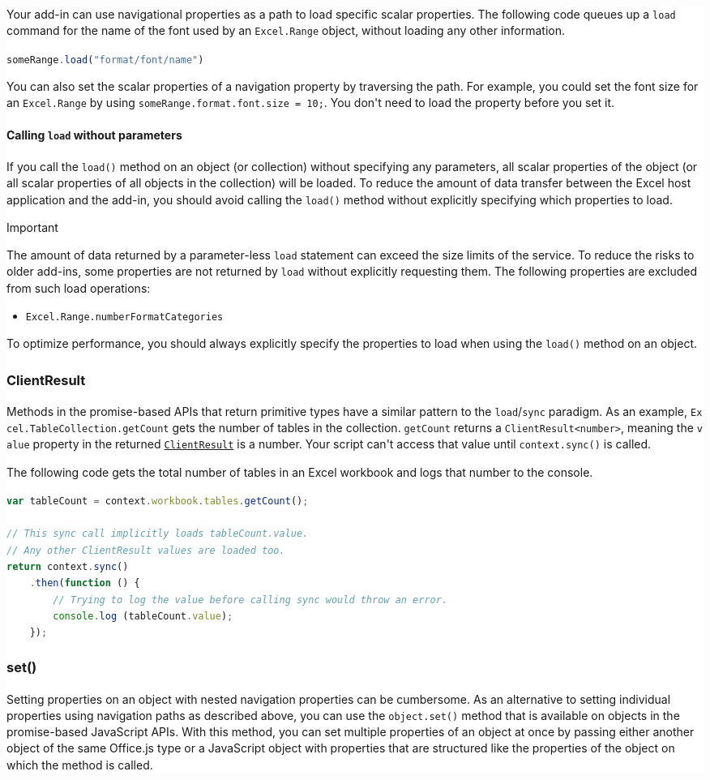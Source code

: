 Your add-in can use navigational properties as a path to load specific scalar properties. The following code queues up a `load` command for the name of the font used by an `Excel.Range` object, without loading any other information.

```js
someRange.load("format/font/name")
```

You can also set the scalar properties of a navigation property by traversing the path. For example, you could set the font size for an `Excel.Range` by using `someRange.format.font.size = 10;`. You don't need to load the property before you set it.

#### Calling `load` without parameters

If you call the `load()` method on an object (or collection) without specifying any parameters, all scalar properties of the object (or all scalar properties of all objects in the collection) will be loaded. To reduce the amount of data transfer between the Excel host application and the add-in, you should avoid calling the `load()` method without explicitly specifying which properties to load.

> [!IMPORTANT]
> The amount of data returned by a parameter-less `load` statement can exceed the size limits of the service. To reduce the risks to older add-ins, some properties are not returned by `load` without explicitly requesting them. The following properties are excluded from such load operations:
>
> * `Excel.Range.numberFormatCategories`

To optimize performance, you should always explicitly specify the properties to load when using the `load()` method on an object.

### ClientResult

Methods in the promise-based APIs that return primitive types have a similar pattern to the `load`/`sync` paradigm. As an example, `Excel.TableCollection.getCount` gets the number of tables in the collection. `getCount` returns a `ClientResult<number>`, meaning the `value` property in the returned [`ClientResult`](/javascript/api/office/officeextension.clientresult) is a number. Your script can't access that value until `context.sync()` is called.

The following code gets the total number of tables in an Excel workbook and logs that number to the console.

```js
var tableCount = context.workbook.tables.getCount();

// This sync call implicitly loads tableCount.value.
// Any other ClientResult values are loaded too.
return context.sync()
    .then(function () {
        // Trying to log the value before calling sync would throw an error.
        console.log (tableCount.value);
    });
```

### set()

Setting properties on an object with nested navigation properties can be cumbersome. As an alternative to setting individual properties using navigation paths as described above, you can use the `object.set()` method that is available on objects in the promise-based JavaScript APIs. With this method, you can set multiple properties of an object at once by passing either another object of the same Office.js type or a JavaScript object with properties that are structured like the properties of the object on which the method is called.
